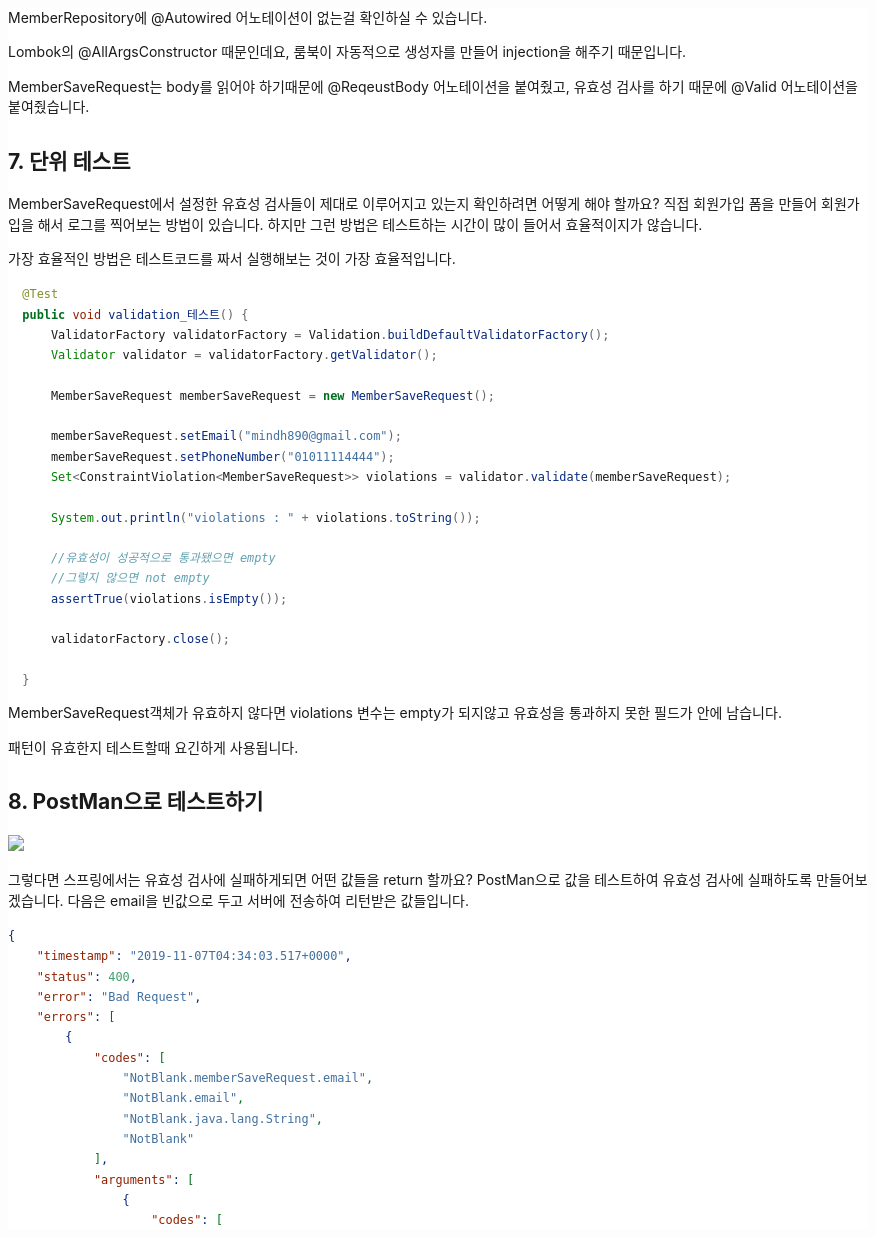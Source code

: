 MemberRepository에 @Autowired 어노테이션이 없는걸 확인하실 수 있습니다.

Lombok의 @AllArgsConstructor 때문인데요,
룸북이 자동적으로 생성자를 만들어 injection을 해주기 때문입니다. 

MemberSaveRequest는 body를 읽어야 하기때문에 @ReqeustBody 어노테이션을 붙여줬고, 유효성 검사를 하기 때문에 @Valid 어노테이션을 붙여줬습니다.

## 7. 단위 테스트
MemberSaveRequest에서 설정한 유효성 검사들이 제대로 이루어지고 있는지 확인하려면 어떻게 해야 할까요?
직접 회원가입 폼을 만들어 회원가입을 해서 로그를 찍어보는 방법이 있습니다.
하지만 그런 방법은 테스트하는 시간이 많이 들어서 효율적이지가 않습니다.

가장 효율적인 방법은 테스트코드를 짜서 실행해보는 것이 가장 효율적입니다.

```java
  @Test
  public void validation_테스트() {
      ValidatorFactory validatorFactory = Validation.buildDefaultValidatorFactory();
      Validator validator = validatorFactory.getValidator();

      MemberSaveRequest memberSaveRequest = new MemberSaveRequest();

      memberSaveRequest.setEmail("mindh890@gmail.com");
      memberSaveRequest.setPhoneNumber("01011114444");
      Set<ConstraintViolation<MemberSaveRequest>> violations = validator.validate(memberSaveRequest);

      System.out.println("violations : " + violations.toString());

      //유효성이 성공적으로 통과됐으면 empty
      //그렇지 않으면 not empty
      assertTrue(violations.isEmpty());

      validatorFactory.close();

  }

```
MemberSaveRequest객체가 유효하지 않다면 violations 변수는 empty가 되지않고 유효성을 통과하지 못한 필드가 안에 남습니다.

패턴이 유효한지 테스트할때 요긴하게 사용됩니다.

## 8. PostMan으로 테스트하기

![](https://github.com/DaeAkin/DaeAkin.github.io/blob/master/_posts/2019-11-09-Spring%20Validation/img/image2.png?raw=true)

그렇다면 스프링에서는 유효성 검사에 실패하게되면 어떤 값들을 return 할까요?
PostMan으로 값을 테스트하여 유효성 검사에 실패하도록 만들어보겠습니다.
다음은 email을 빈값으로 두고 서버에 전송하여 리턴받은 값들입니다.

```json
{
    "timestamp": "2019-11-07T04:34:03.517+0000",
    "status": 400,
    "error": "Bad Request",
    "errors": [
        {
            "codes": [
                "NotBlank.memberSaveRequest.email",
                "NotBlank.email",
                "NotBlank.java.lang.String",
                "NotBlank"
            ],
            "arguments": [
                {
                    "codes": [
```